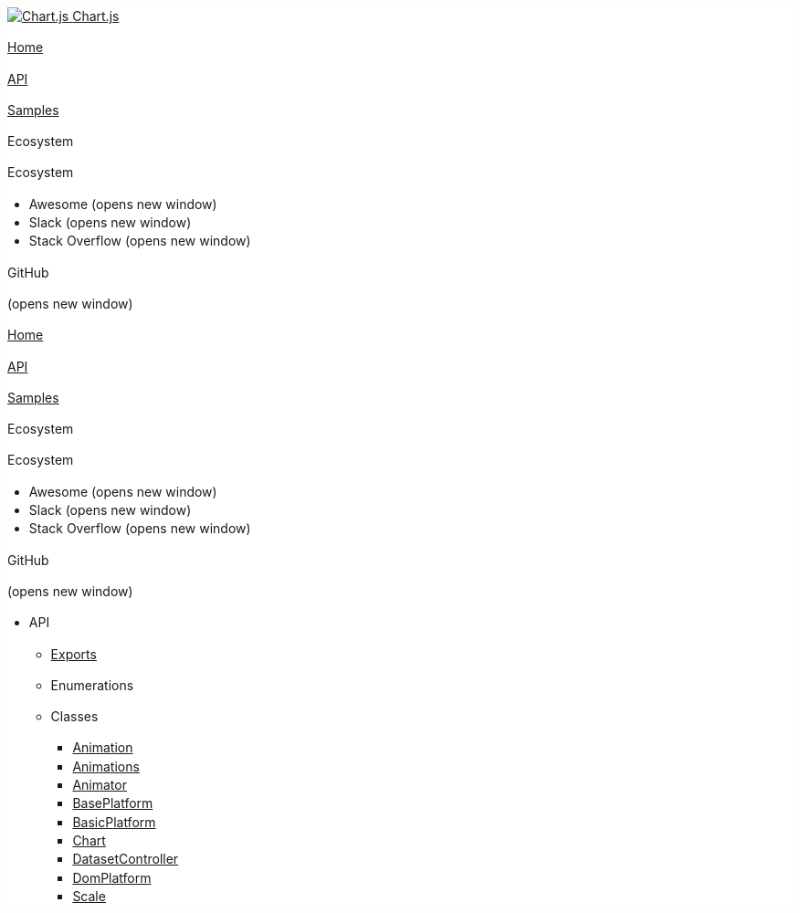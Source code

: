 <a href="/docs/3.2.0/" class="home-link router-link-active"><img src="/docs/3.2.0/favicon.ico" alt="Chart.js" class="logo" /> <span class="site-name can-hide">Chart.js</span></a>

<a href="/docs/3.2.0/" class="nav-link">Home</a>

<a href="/docs/3.2.0/api/" class="nav-link router-link-active">API</a>

<a href="/docs/3.2.0/samples/" class="nav-link">Samples</a>

<span class="title">Ecosystem</span> <span class="arrow down"></span>

<span class="title">Ecosystem</span> <span class="arrow right"></span>

-   Awesome
    <span class="sr-only">(opens new window)</span>
-   Slack
    <span class="sr-only">(opens new window)</span>
-   Stack Overflow
    <span class="sr-only">(opens new window)</span>

GitHub

<span class="sr-only">(opens new window)</span>

<a href="/docs/3.2.0/" class="nav-link">Home</a>

<a href="/docs/3.2.0/api/" class="nav-link router-link-active">API</a>

<a href="/docs/3.2.0/samples/" class="nav-link">Samples</a>

<span class="title">Ecosystem</span> <span class="arrow down"></span>

<span class="title">Ecosystem</span> <span class="arrow right"></span>

-   Awesome
    <span class="sr-only">(opens new window)</span>
-   Slack
    <span class="sr-only">(opens new window)</span>
-   Stack Overflow
    <span class="sr-only">(opens new window)</span>

GitHub

<span class="sr-only">(opens new window)</span>

-   API <span class="arrow down"></span>

    -   <a href="/docs/3.2.0/api/" class="sidebar-link">Exports</a>
    -   Enumerations <span class="arrow right"></span>

    -   Classes <span class="arrow down"></span>

        -   <a href="/docs/3.2.0/api/classes/animation.html" class="sidebar-link">Animation</a>
        -   <a href="/docs/3.2.0/api/classes/animations.html" class="sidebar-link">Animations</a>
        -   <a href="/docs/3.2.0/api/classes/animator.html" class="sidebar-link">Animator</a>
        -   <a href="/docs/3.2.0/api/classes/baseplatform.html" class="sidebar-link">BasePlatform</a>
        -   <a href="/docs/3.2.0/api/classes/basicplatform.html" class="sidebar-link">BasicPlatform</a>
        -   <a href="/docs/3.2.0/api/classes/chart.html" class="active sidebar-link">Chart</a>
        -   <a href="/docs/3.2.0/api/classes/datasetcontroller.html" class="sidebar-link">DatasetController</a>
        -   <a href="/docs/3.2.0/api/classes/domplatform.html" class="sidebar-link">DomPlatform</a>
        -   <a href="/docs/3.2.0/api/classes/scale.html" class="sidebar-link">Scale</a>
